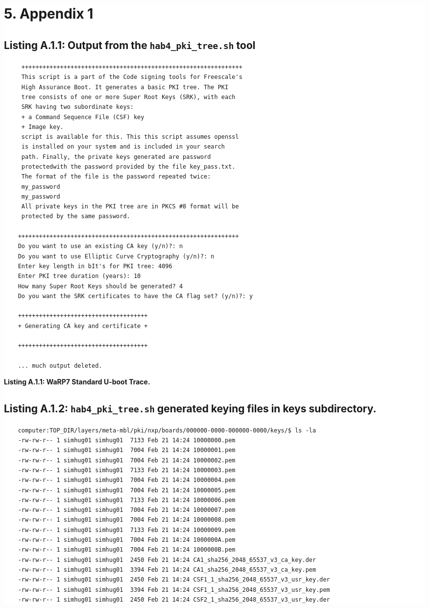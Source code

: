 
# <a name="section-5"></a> 5. Appendix 1

## <a name="listing-A-1-1"></a> Listing A.1.1: Output from the `hab4_pki_tree.sh` tool 
```
     +++++++++++++++++++++++++++++++++++++++++++++++++++++++++++++++
     This script is a part of the Code signing tools for Freescale's
     High Assurance Boot. It generates a basic PKI tree. The PKI
     tree consists of one or more Super Root Keys (SRK), with each
     SRK having two subordinate keys:
     + a Command Sequence File (CSF) key
     + Image key.
     script is available for this. This this script assumes openssl
     is installed on your system and is included in your search
     path. Finally, the private keys generated are password
     protectedwith the password provided by the file key_pass.txt.
     The format of the file is the password repeated twice:
     my_password
     my_password
     All private keys in the PKI tree are in PKCS #8 format will be
     protected by the same password.

    +++++++++++++++++++++++++++++++++++++++++++++++++++++++++++++++
    Do you want to use an existing CA key (y/n)?: n
    Do you want to use Elliptic Curve Cryptography (y/n)?: n
    Enter key length in bIt's for PKI tree: 4096
    Enter PKI tree duration (years): 10
    How many Super Root Keys should be generated? 4
    Do you want the SRK certificates to have the CA flag set? (y/n)?: y

    +++++++++++++++++++++++++++++++++++++
    + Generating CA key and certificate +

    +++++++++++++++++++++++++++++++++++++

    ... much output deleted.
```
**Listing A.1.1: WaRP7 Standard U-boot Trace.**


## <a name="listing-A-1-2"></a> Listing A.1.2: `hab4_pki_tree.sh` generated keying files in keys subdirectory.  
```
    computer:TOP_DIR/layers/meta-mbl/pki/nxp/boards/000000-0000-000000-0000/keys/$ ls -la
    -rw-rw-r-- 1 simhug01 simhug01  7133 Feb 21 14:24 10000000.pem
    -rw-rw-r-- 1 simhug01 simhug01  7004 Feb 21 14:24 10000001.pem
    -rw-rw-r-- 1 simhug01 simhug01  7004 Feb 21 14:24 10000002.pem
    -rw-rw-r-- 1 simhug01 simhug01  7133 Feb 21 14:24 10000003.pem
    -rw-rw-r-- 1 simhug01 simhug01  7004 Feb 21 14:24 10000004.pem
    -rw-rw-r-- 1 simhug01 simhug01  7004 Feb 21 14:24 10000005.pem
    -rw-rw-r-- 1 simhug01 simhug01  7133 Feb 21 14:24 10000006.pem
    -rw-rw-r-- 1 simhug01 simhug01  7004 Feb 21 14:24 10000007.pem
    -rw-rw-r-- 1 simhug01 simhug01  7004 Feb 21 14:24 10000008.pem
    -rw-rw-r-- 1 simhug01 simhug01  7133 Feb 21 14:24 10000009.pem
    -rw-rw-r-- 1 simhug01 simhug01  7004 Feb 21 14:24 1000000A.pem
    -rw-rw-r-- 1 simhug01 simhug01  7004 Feb 21 14:24 1000000B.pem
    -rw-rw-r-- 1 simhug01 simhug01  2450 Feb 21 14:24 CA1_sha256_2048_65537_v3_ca_key.der
    -rw-rw-r-- 1 simhug01 simhug01  3394 Feb 21 14:24 CA1_sha256_2048_65537_v3_ca_key.pem
    -rw-rw-r-- 1 simhug01 simhug01  2450 Feb 21 14:24 CSF1_1_sha256_2048_65537_v3_usr_key.der
    -rw-rw-r-- 1 simhug01 simhug01  3394 Feb 21 14:24 CSF1_1_sha256_2048_65537_v3_usr_key.pem
    -rw-rw-r-- 1 simhug01 simhug01  2450 Feb 21 14:24 CSF2_1_sha256_2048_65537_v3_usr_key.der
```